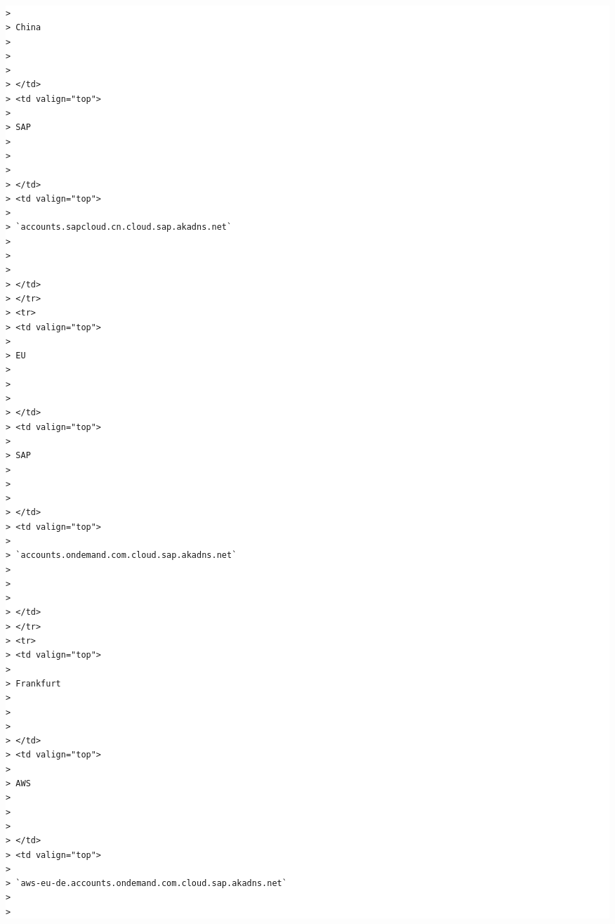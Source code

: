     > 
    > China
    > 
    > 
    > 
    > </td>
    > <td valign="top">
    > 
    > SAP
    > 
    > 
    > 
    > </td>
    > <td valign="top">
    > 
    > `accounts.sapcloud.cn.cloud.sap.akadns.net`
    > 
    > 
    > 
    > </td>
    > </tr>
    > <tr>
    > <td valign="top">
    > 
    > EU
    > 
    > 
    > 
    > </td>
    > <td valign="top">
    > 
    > SAP
    > 
    > 
    > 
    > </td>
    > <td valign="top">
    > 
    > `accounts.ondemand.com.cloud.sap.akadns.net`
    > 
    > 
    > 
    > </td>
    > </tr>
    > <tr>
    > <td valign="top">
    > 
    > Frankfurt
    > 
    > 
    > 
    > </td>
    > <td valign="top">
    > 
    > AWS
    > 
    > 
    > 
    > </td>
    > <td valign="top">
    > 
    > `aws-eu-de.accounts.ondemand.com.cloud.sap.akadns.net`
    > 
    > 